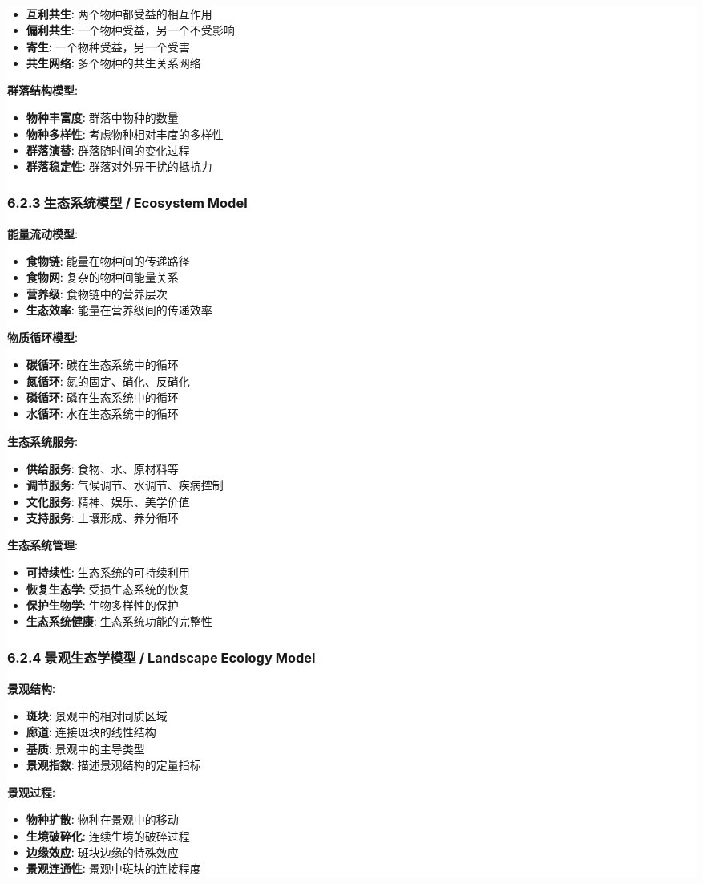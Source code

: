 - **互利共生**: 两个物种都受益的相互作用
- **偏利共生**: 一个物种受益，另一个不受影响
- **寄生**: 一个物种受益，另一个受害
- **共生网络**: 多个物种的共生关系网络

**群落结构模型**:

- **物种丰富度**: 群落中物种的数量
- **物种多样性**: 考虑物种相对丰度的多样性
- **群落演替**: 群落随时间的变化过程
- **群落稳定性**: 群落对外界干扰的抵抗力

### 6.2.3 生态系统模型 / Ecosystem Model

**能量流动模型**:

- **食物链**: 能量在物种间的传递路径
- **食物网**: 复杂的物种间能量关系
- **营养级**: 食物链中的营养层次
- **生态效率**: 能量在营养级间的传递效率

**物质循环模型**:

- **碳循环**: 碳在生态系统中的循环
- **氮循环**: 氮的固定、硝化、反硝化
- **磷循环**: 磷在生态系统中的循环
- **水循环**: 水在生态系统中的循环

**生态系统服务**:

- **供给服务**: 食物、水、原材料等
- **调节服务**: 气候调节、水调节、疾病控制
- **文化服务**: 精神、娱乐、美学价值
- **支持服务**: 土壤形成、养分循环

**生态系统管理**:

- **可持续性**: 生态系统的可持续利用
- **恢复生态学**: 受损生态系统的恢复
- **保护生物学**: 生物多样性的保护
- **生态系统健康**: 生态系统功能的完整性

### 6.2.4 景观生态学模型 / Landscape Ecology Model

**景观结构**:

- **斑块**: 景观中的相对同质区域
- **廊道**: 连接斑块的线性结构
- **基质**: 景观中的主导类型
- **景观指数**: 描述景观结构的定量指标

**景观过程**:

- **物种扩散**: 物种在景观中的移动
- **生境破碎化**: 连续生境的破碎过程
- **边缘效应**: 斑块边缘的特殊效应
- **景观连通性**: 景观中斑块的连接程度
